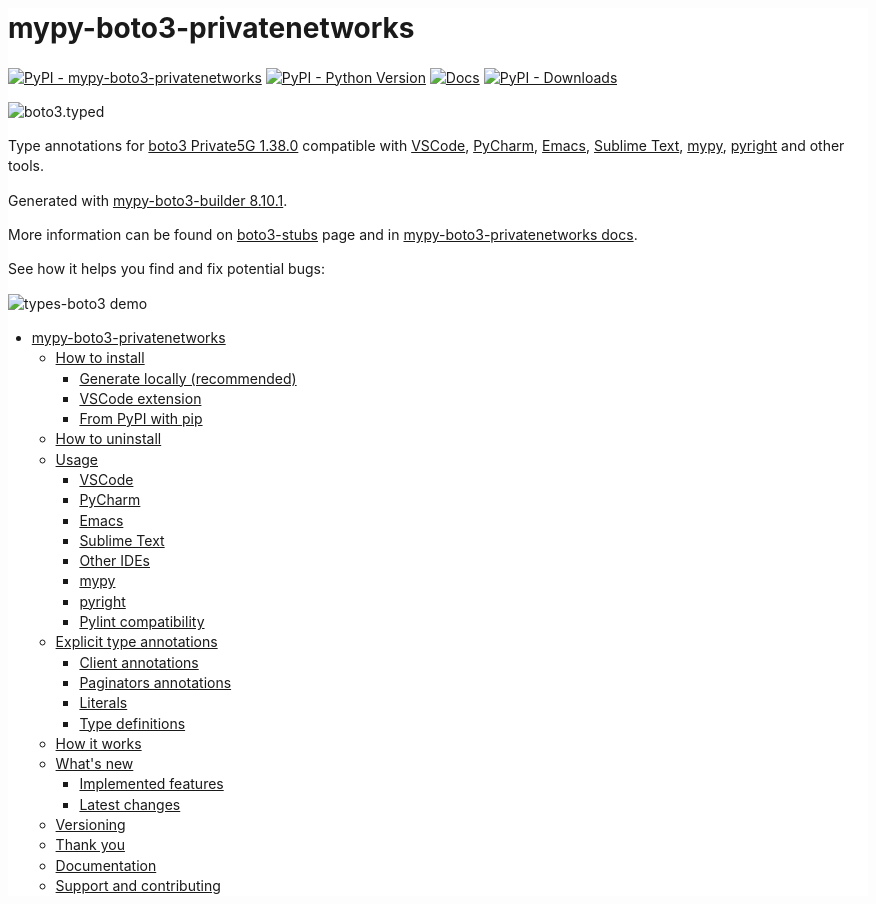 <a id="mypy-boto3-privatenetworks"></a>

# mypy-boto3-privatenetworks

[![PyPI - mypy-boto3-privatenetworks](https://img.shields.io/pypi/v/mypy-boto3-privatenetworks.svg?color=blue)](https://pypi.org/project/mypy-boto3-privatenetworks/)
[![PyPI - Python Version](https://img.shields.io/pypi/pyversions/mypy-boto3-privatenetworks.svg?color=blue)](https://pypi.org/project/mypy-boto3-privatenetworks/)
[![Docs](https://img.shields.io/readthedocs/boto3-stubs.svg?color=blue)](https://youtype.github.io/boto3_stubs_docs/)
[![PyPI - Downloads](https://static.pepy.tech/badge/mypy-boto3-privatenetworks)](https://pypistats.org/packages/mypy-boto3-privatenetworks)

![boto3.typed](https://github.com/youtype/mypy_boto3_builder/raw/main/logo.png)

Type annotations for [boto3 Private5G 1.38.0](https://pypi.org/project/boto3/)
compatible with [VSCode](https://code.visualstudio.com/),
[PyCharm](https://www.jetbrains.com/pycharm/),
[Emacs](https://www.gnu.org/software/emacs/),
[Sublime Text](https://www.sublimetext.com/),
[mypy](https://github.com/python/mypy),
[pyright](https://github.com/microsoft/pyright) and other tools.

Generated with
[mypy-boto3-builder 8.10.1](https://github.com/youtype/mypy_boto3_builder).

More information can be found on
[boto3-stubs](https://pypi.org/project/boto3-stubs/) page and in
[mypy-boto3-privatenetworks docs](https://youtype.github.io/boto3_stubs_docs/mypy_boto3_privatenetworks/).

See how it helps you find and fix potential bugs:

![types-boto3 demo](https://github.com/youtype/mypy_boto3_builder/raw/main/demo.gif)

- [mypy-boto3-privatenetworks](#mypy-boto3-privatenetworks)
  - [How to install](#how-to-install)
    - [Generate locally (recommended)](<#generate-locally-(recommended)>)
    - [VSCode extension](#vscode-extension)
    - [From PyPI with pip](#from-pypi-with-pip)
  - [How to uninstall](#how-to-uninstall)
  - [Usage](#usage)
    - [VSCode](#vscode)
    - [PyCharm](#pycharm)
    - [Emacs](#emacs)
    - [Sublime Text](#sublime-text)
    - [Other IDEs](#other-ides)
    - [mypy](#mypy)
    - [pyright](#pyright)
    - [Pylint compatibility](#pylint-compatibility)
  - [Explicit type annotations](#explicit-type-annotations)
    - [Client annotations](#client-annotations)
    - [Paginators annotations](#paginators-annotations)
    - [Literals](#literals)
    - [Type definitions](#type-definitions)
  - [How it works](#how-it-works)
  - [What's new](#what's-new)
    - [Implemented features](#implemented-features)
    - [Latest changes](#latest-changes)
  - [Versioning](#versioning)
  - [Thank you](#thank-you)
  - [Documentation](#documentation)
  - [Support and contributing](#support-and-contributing)
